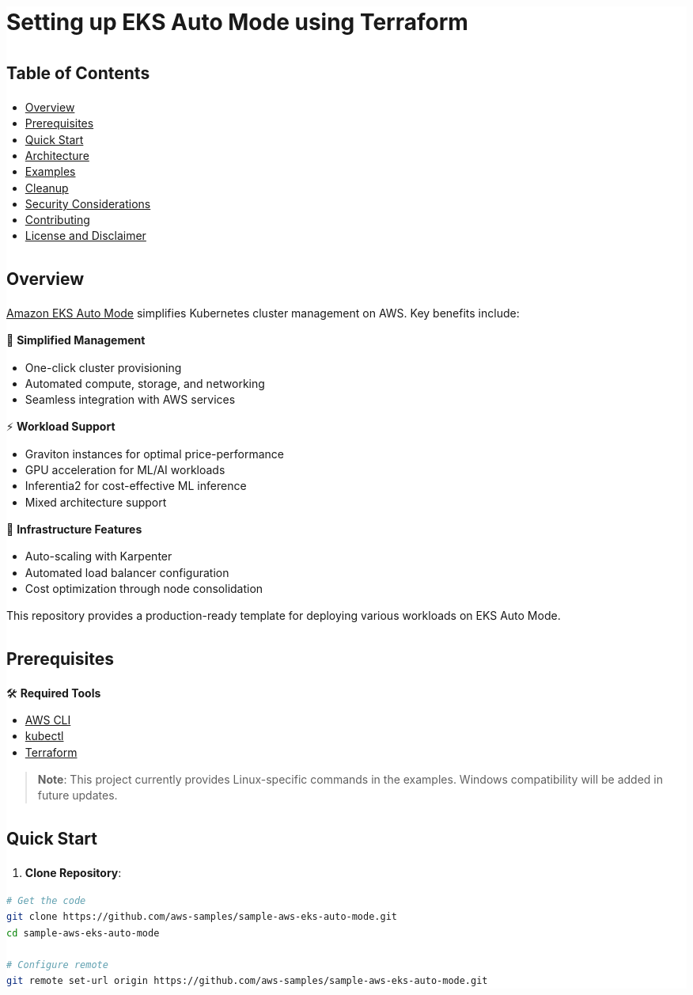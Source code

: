 # Setting up EKS Auto Mode using Terraform

## Table of Contents
- [Overview](#overview)
- [Prerequisites](#prerequisites)
- [Quick Start](#quick-start)
- [Architecture](#architecture)
- [Examples](#examples)
- [Cleanup](#cleanup)
- [Security Considerations](#security-considerations)
- [Contributing](#contributing)
- [License and Disclaimer](#license-and-disclaimer)

## Overview
[Amazon EKS Auto Mode](https://aws.amazon.com/eks/auto-mode/) simplifies Kubernetes cluster management on AWS. Key benefits include:

🚀 **Simplified Management**
- One-click cluster provisioning
- Automated compute, storage, and networking
- Seamless integration with AWS services

⚡ **Workload Support**
- Graviton instances for optimal price-performance
- GPU acceleration for ML/AI workloads
- Inferentia2 for cost-effective ML inference
- Mixed architecture support

🔧 **Infrastructure Features**
- Auto-scaling with Karpenter
- Automated load balancer configuration
- Cost optimization through node consolidation

This repository provides a production-ready template for deploying various workloads on EKS Auto Mode.

## Prerequisites

🛠️ **Required Tools**
- [AWS CLI](https://docs.aws.amazon.com/cli/latest/userguide/cli-chap-getting-started.html)
- [kubectl](https://kubernetes.io/docs/tasks/tools/)
- [Terraform](https://developer.hashicorp.com/terraform/tutorials/aws-get-started/install-cli)

> **Note**: This project currently provides Linux-specific commands in the examples. Windows compatibility will be added in future updates.

## Quick Start

1. **Clone Repository**:
```bash
# Get the code
git clone https://github.com/aws-samples/sample-aws-eks-auto-mode.git
cd sample-aws-eks-auto-mode

# Configure remote
git remote set-url origin https://github.com/aws-samples/sample-aws-eks-auto-mode.git
```
